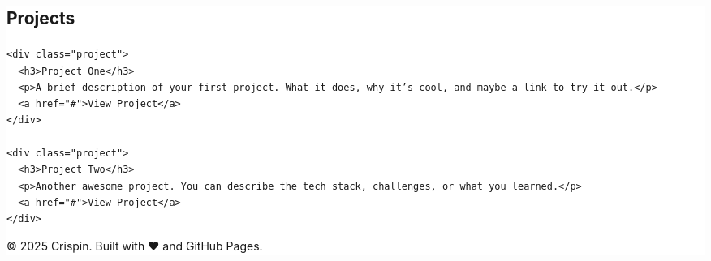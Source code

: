   <section>
    <h2>Projects</h2>

    <div class="project">
      <h3>Project One</h3>
      <p>A brief description of your first project. What it does, why it’s cool, and maybe a link to try it out.</p>
      <a href="#">View Project</a>
    </div>

    <div class="project">
      <h3>Project Two</h3>
      <p>Another awesome project. You can describe the tech stack, challenges, or what you learned.</p>
      <a href="#">View Project</a>
    </div>
  </section>

  <footer>
    <p>© 2025 Crispin. Built with ❤️ and GitHub Pages.</p>
  </footer>
</body>
</html>
